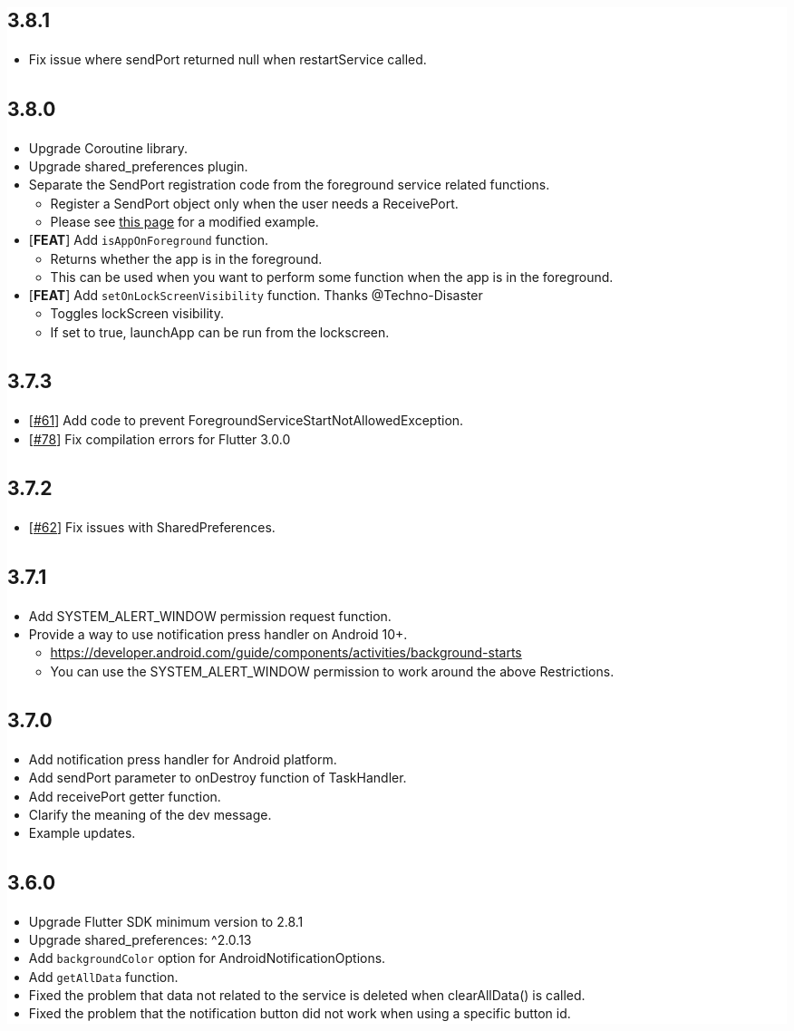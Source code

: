 ## 3.8.1

* Fix issue where sendPort returned null when restartService called.

## 3.8.0

* Upgrade Coroutine library.
* Upgrade shared_preferences plugin.
* Separate the SendPort registration code from the foreground service related functions.
  - Register a SendPort object only when the user needs a ReceivePort.
  - Please see [this page](https://github.com/Dev-hwang/flutter_foreground_task/blob/1cfc23160eb352fbfa74f7dfbe34ff714a83fffc/example/lib/main.dart#L147) for a modified example.
* [**FEAT**] Add `isAppOnForeground` function.
  - Returns whether the app is in the foreground.
  - This can be used when you want to perform some function when the app is in the foreground.
* [**FEAT**] Add `setOnLockScreenVisibility` function. Thanks @Techno-Disaster
  - Toggles lockScreen visibility.
  - If set to true, launchApp can be run from the lockscreen.

## 3.7.3

* [[#61](https://github.com/Dev-hwang/flutter_foreground_task/issues/61)] Add code to prevent ForegroundServiceStartNotAllowedException.
* [[#78](https://github.com/Dev-hwang/flutter_foreground_task/issues/78)] Fix compilation errors for Flutter 3.0.0

## 3.7.2

* [[#62](https://github.com/Dev-hwang/flutter_foreground_task/issues/62)] Fix issues with SharedPreferences.

## 3.7.1

* Add SYSTEM_ALERT_WINDOW permission request function.
* Provide a way to use notification press handler on Android 10+.
  - https://developer.android.com/guide/components/activities/background-starts
  - You can use the SYSTEM_ALERT_WINDOW permission to work around the above Restrictions.

## 3.7.0

* Add notification press handler for Android platform.
* Add sendPort parameter to onDestroy function of TaskHandler.
* Add receivePort getter function.
* Clarify the meaning of the dev message.
* Example updates.

## 3.6.0

* Upgrade Flutter SDK minimum version to 2.8.1
* Upgrade shared_preferences: ^2.0.13
* Add `backgroundColor` option for AndroidNotificationOptions.
* Add `getAllData` function.
* Fixed the problem that data not related to the service is deleted when clearAllData() is called.
* Fixed the problem that the notification button did not work when using a specific button id.
